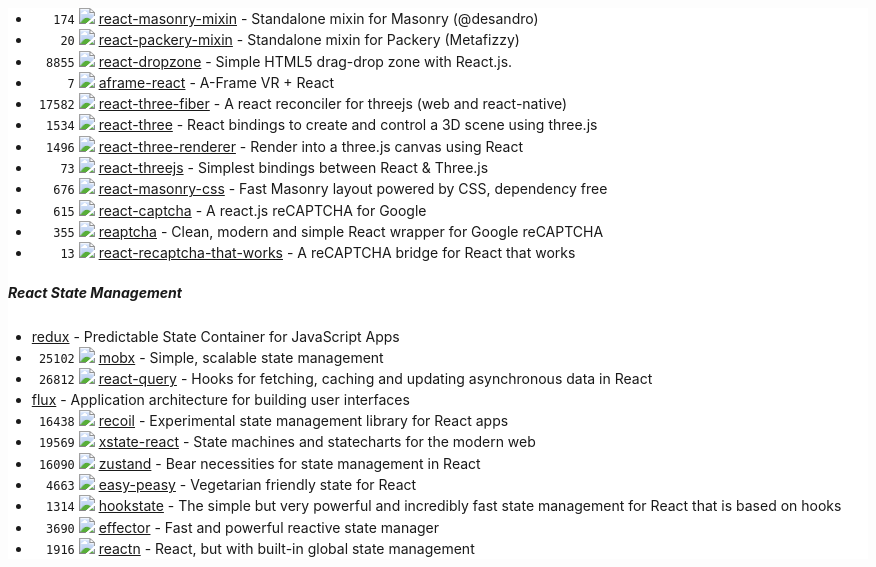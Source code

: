 - <code>&nbsp;&nbsp;&nbsp;174</code> ![](https://img.shields.io/github/last-commit/eiriklv/react-masonry-mixin) [react-masonry-mixin](https://github.com/eiriklv/react-masonry-mixin) - Standalone mixin for Masonry (@desandro)
- <code>&nbsp;&nbsp;&nbsp;&nbsp;20</code> ![](https://img.shields.io/github/last-commit/eiriklv/react-packery-mixin) [react-packery-mixin](https://github.com/eiriklv/react-packery-mixin) - Standalone mixin for Packery (Metafizzy)
- <code>&nbsp;&nbsp;8855</code> ![](https://img.shields.io/github/last-commit/paramaggarwal/react-dropzone) [react-dropzone](https://github.com/paramaggarwal/react-dropzone) - Simple HTML5 drag-drop zone with React.js.
- <code>&nbsp;&nbsp;&nbsp;&nbsp;&nbsp;7</code> ![](https://img.shields.io/github/last-commit/ngokevin/aframe) [aframe-react](https://github.com/ngokevin/aframe) - A-Frame VR + React
- <code>&nbsp;17582</code> ![](https://img.shields.io/github/last-commit/react-spring/react-three-fiber) [react-three-fiber](https://github.com/react-spring/react-three-fiber) - A react reconciler for threejs (web and react-native)
- <code>&nbsp;&nbsp;1534</code> ![](https://img.shields.io/github/last-commit/Izzimach/react-three) [react-three](https://github.com/Izzimach/react-three) - React bindings to create and control a 3D scene using three.js
- <code>&nbsp;&nbsp;1496</code> ![](https://img.shields.io/github/last-commit/toxicFork/react-three-renderer) [react-three-renderer](https://github.com/toxicFork/react-three-renderer) - Render into a three.js canvas using React
- <code>&nbsp;&nbsp;&nbsp;&nbsp;73</code> ![](https://img.shields.io/github/last-commit/fritx/react-threejs) [react-threejs](https://github.com/fritx/react-threejs) - Simplest bindings between React & Three.js
- <code>&nbsp;&nbsp;&nbsp;676</code> ![](https://img.shields.io/github/last-commit/paulcollett/react-masonry-css) [react-masonry-css](https://github.com/paulcollett/react-masonry-css) - Fast Masonry layout powered by CSS, dependency free
- <code>&nbsp;&nbsp;&nbsp;615</code> ![](https://img.shields.io/github/last-commit/appleboy/react-recaptcha) [react-captcha](https://github.com/appleboy/react-recaptcha) - A react.js reCAPTCHA for Google
- <code>&nbsp;&nbsp;&nbsp;355</code> ![](https://img.shields.io/github/last-commit/sarneeh/reaptcha) [reaptcha](https://github.com/sarneeh/reaptcha) - Clean, modern and simple React wrapper for Google reCAPTCHA
- <code>&nbsp;&nbsp;&nbsp;&nbsp;13</code> ![](https://img.shields.io/github/last-commit/douglasjunior/react-recaptcha-that-works) [react-recaptcha-that-works](https://github.com/douglasjunior/react-recaptcha-that-works) - A reCAPTCHA bridge for React that works

##### React State Management

- [redux](#redux) - Predictable State Container for JavaScript Apps
- <code>&nbsp;25102</code> ![](https://img.shields.io/github/last-commit/mobxjs/mobx) [mobx](https://github.com/mobxjs/mobx) - Simple, scalable state management
- <code>&nbsp;26812</code> ![](https://img.shields.io/github/last-commit/tannerlinsley/react-query) [react-query](https://github.com/tannerlinsley/react-query) - Hooks for fetching, caching and updating asynchronous data in React
- [flux](http://facebook.github.io/flux/) - Application architecture for building user interfaces
- <code>&nbsp;16438</code> ![](https://img.shields.io/github/last-commit/facebookexperimental/Recoil) [recoil](https://github.com/facebookexperimental/Recoil) - Experimental state management library for React apps
- <code>&nbsp;19569</code> ![](https://img.shields.io/github/last-commit/davidkpiano/xstate) [xstate-react](https://github.com/davidkpiano/xstate/tree/master/packages/xstate-react) - State machines and statecharts for the modern web
- <code>&nbsp;16090</code> ![](https://img.shields.io/github/last-commit/pmndrs/zustand) [zustand](https://github.com/pmndrs/zustand) - Bear necessities for state management in React
- <code>&nbsp;&nbsp;4663</code> ![](https://img.shields.io/github/last-commit/ctrlplusb/easy-peasy) [easy-peasy](https://github.com/ctrlplusb/easy-peasy) - Vegetarian friendly state for React
- <code>&nbsp;&nbsp;1314</code> ![](https://img.shields.io/github/last-commit/avkonst/hookstate) [hookstate](https://github.com/avkonst/hookstate) - The simple but very powerful and incredibly fast state management for React that is based on hooks
- <code>&nbsp;&nbsp;3690</code> ![](https://img.shields.io/github/last-commit/zerobias/effector) [effector](https://github.com/zerobias/effector) - Fast and powerful reactive state manager
- <code>&nbsp;&nbsp;1916</code> ![](https://img.shields.io/github/last-commit/CharlesStover/reactn) [reactn](https://github.com/CharlesStover/reactn) - React, but with built-in global state management